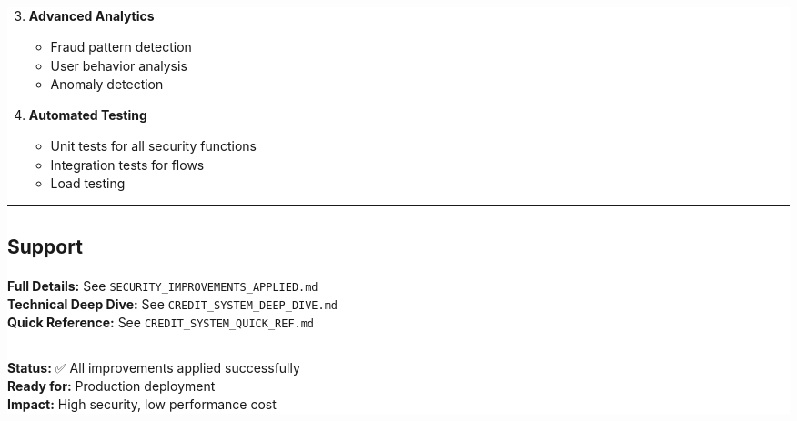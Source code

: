 3. **Advanced Analytics**
   - Fraud pattern detection
   - User behavior analysis
   - Anomaly detection

4. **Automated Testing**
   - Unit tests for all security functions
   - Integration tests for flows
   - Load testing

---

## Support

**Full Details:** See `SECURITY_IMPROVEMENTS_APPLIED.md`  
**Technical Deep Dive:** See `CREDIT_SYSTEM_DEEP_DIVE.md`  
**Quick Reference:** See `CREDIT_SYSTEM_QUICK_REF.md`

---

**Status:** ✅ All improvements applied successfully  
**Ready for:** Production deployment  
**Impact:** High security, low performance cost
